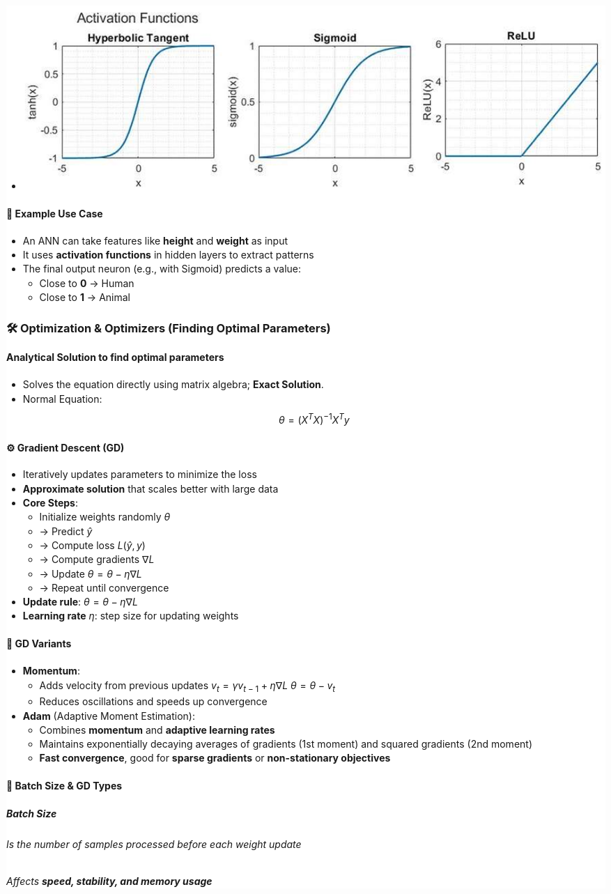 - ![](attachments/Pasted%20image%2020250629172934.png)

#### 🧠 Example Use Case
- An ANN can take features like **height** and **weight** as input
- It uses **activation functions** in hidden layers to extract patterns
- The final output neuron (e.g., with Sigmoid) predicts a value:
    - Close to **0** → Human
    - Close to **1** → Animal
 
### 🛠 Optimization & Optimizers (Finding Optimal Parameters)
#### Analytical Solution to find optimal parameters
- Solves the equation directly using matrix algebra; **Exact Solution**.
- Normal Equation: 
  $$\theta = (X^T X)^{-1} X^T y$$

#### ⚙️ Gradient Descent (GD)
* Iteratively updates parameters to minimize the loss
* **Approximate solution** that scales better with large data
* **Core Steps**:
  * Initialize weights randomly $\theta$
  * → Predict $\hat{y}$
  * → Compute loss $L(\hat{y}, y)$
  * → Compute gradients $\nabla L$
  * → Update $\theta = \theta - \eta \nabla L$
  * → Repeat until convergence
* **Update rule**:
  $\theta = \theta - \eta \nabla L$
* **Learning rate** $\eta$: step size for updating weights
#### 🔁 GD Variants
* **Momentum**:
  * Adds velocity from previous updates
    $v_t = \gamma v_{t-1} + \eta \nabla L$
    $\theta = \theta - v_t$
  * Reduces oscillations and speeds up convergence
* **Adam** (Adaptive Moment Estimation):
  * Combines **momentum** and **adaptive learning rates**
  * Maintains exponentially decaying averages of gradients (1st moment) and squared gradients (2nd moment)
  * **Fast convergence**, good for **sparse gradients** or **non-stationary objectives**
#### 🧱 Batch Size & GD Types
##### **Batch Size**
###### Is the number of samples processed before each weight update
###### Affects **speed, stability, and memory usage**
######